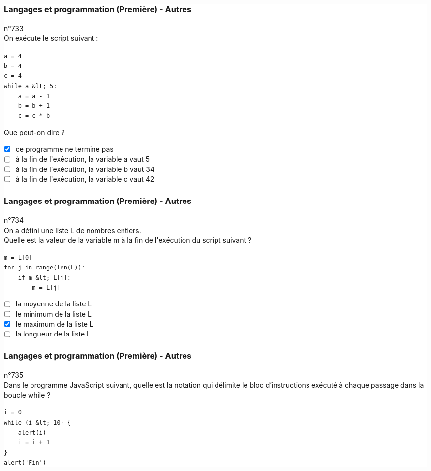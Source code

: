 ### Langages et programmation (Première) - Autres
n°733
<br>
On exécute le script suivant :<br>
```{.quiz}
a = 4  
b = 4  
c = 4  
while a &lt; 5:  
    a = a - 1  
    b = b + 1  
    c = c * b  
```
Que peut-on dire ?



- [X] ce programme ne termine pas
- [ ] à la fin de l'exécution, la variable a vaut 5
- [ ] à la fin de l'exécution, la variable b vaut 34
- [ ] à la fin de l'exécution, la variable c vaut 42

### Langages et programmation (Première) - Autres
n°734
<br>
On a défini une liste L de nombres entiers.<br>
Quelle est la valeur de la variable m à la fin de l'exécution du script suivant ?<br>
```{.quiz}
m = L[0]  
for j in range(len(L)):  
    if m &lt; L[j]:  
        m = L[j]  
```



- [ ] la moyenne de la liste L
- [ ] le minimum de la liste L
- [X] le maximum de la liste L
- [ ] la longueur de la liste L

### Langages et programmation (Première) - Autres
n°735
<br>
Dans le programme JavaScript suivant, quelle est la notation qui délimite le bloc d’instructions exécuté à chaque passage dans la boucle while ?<br>
```{.quiz}
i = 0  
while (i &lt; 10) {  
    alert(i)  
    i = i + 1  
}  
alert('Fin')  
```
